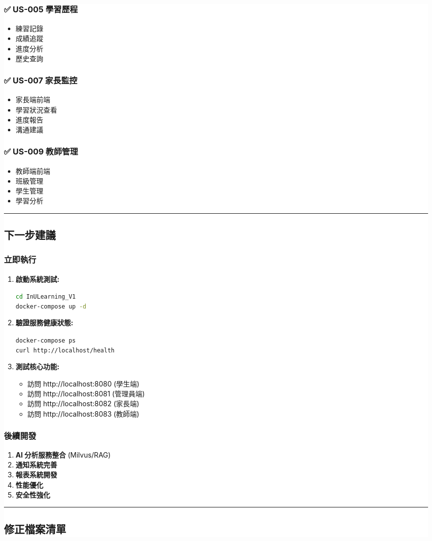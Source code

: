 ### ✅ US-005 學習歷程
- 練習記錄
- 成績追蹤
- 進度分析
- 歷史查詢

### ✅ US-007 家長監控
- 家長端前端
- 學習狀況查看
- 進度報告
- 溝通建議

### ✅ US-009 教師管理
- 教師端前端
- 班級管理
- 學生管理
- 學習分析

---

## 下一步建議

### 立即執行
1. **啟動系統測試:**
   ```bash
   cd InULearning_V1
   docker-compose up -d
   ```

2. **驗證服務健康狀態:**
   ```bash
   docker-compose ps
   curl http://localhost/health
   ```

3. **測試核心功能:**
   - 訪問 http://localhost:8080 (學生端)
   - 訪問 http://localhost:8081 (管理員端)
   - 訪問 http://localhost:8082 (家長端)
   - 訪問 http://localhost:8083 (教師端)

### 後續開發
1. **AI 分析服務整合** (Milvus/RAG)
2. **通知系統完善**
3. **報表系統開發**
4. **性能優化**
5. **安全性強化**

---

## 修正檔案清單
